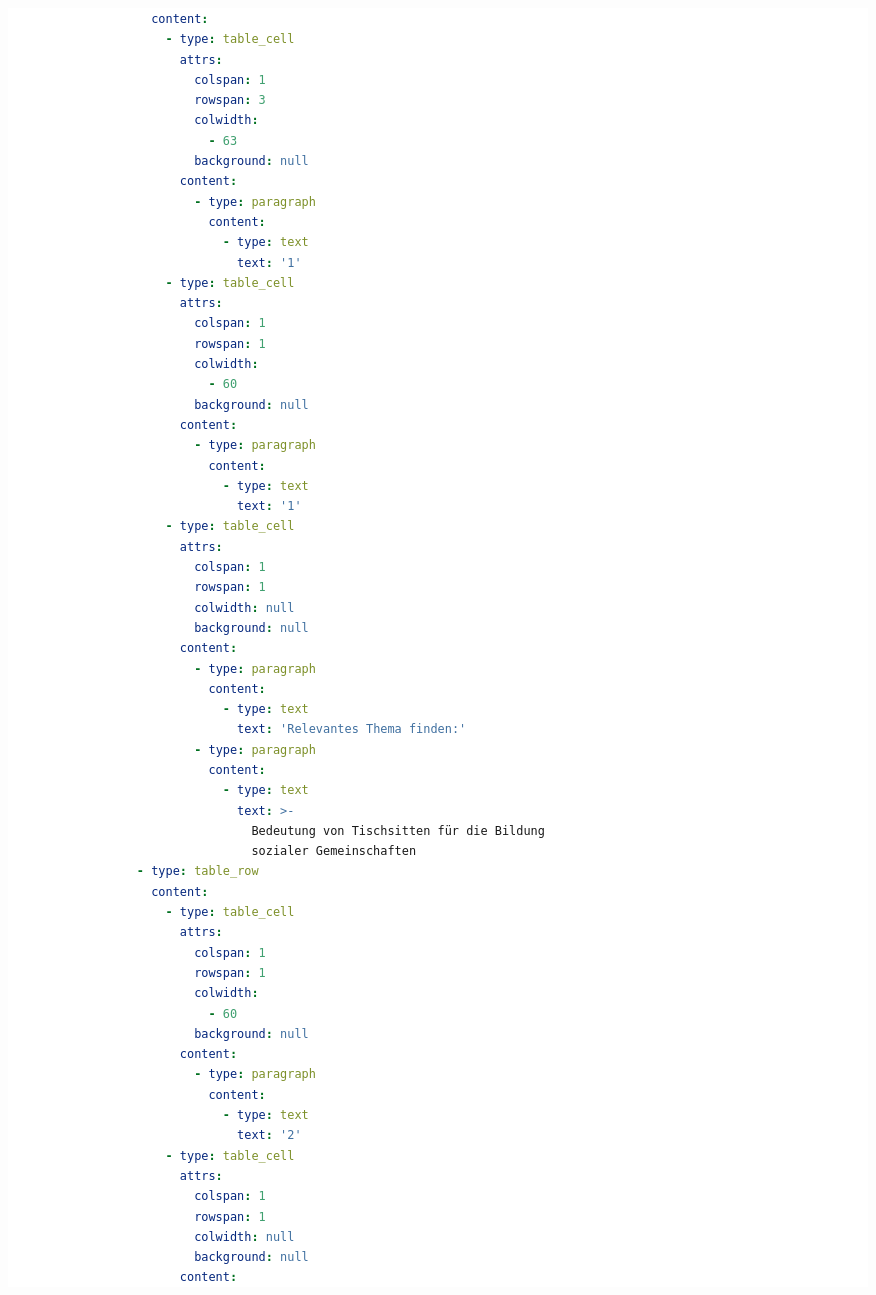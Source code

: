 ```yaml
                    content:
                      - type: table_cell
                        attrs:
                          colspan: 1
                          rowspan: 3
                          colwidth:
                            - 63
                          background: null
                        content:
                          - type: paragraph
                            content:
                              - type: text
                                text: '1'
                      - type: table_cell
                        attrs:
                          colspan: 1
                          rowspan: 1
                          colwidth:
                            - 60
                          background: null
                        content:
                          - type: paragraph
                            content:
                              - type: text
                                text: '1'
                      - type: table_cell
                        attrs:
                          colspan: 1
                          rowspan: 1
                          colwidth: null
                          background: null
                        content:
                          - type: paragraph
                            content:
                              - type: text
                                text: 'Relevantes Thema finden:'
                          - type: paragraph
                            content:
                              - type: text
                                text: >-
                                  Bedeutung von Tischsitten für die Bildung
                                  sozialer Gemeinschaften
                  - type: table_row
                    content:
                      - type: table_cell
                        attrs:
                          colspan: 1
                          rowspan: 1
                          colwidth:
                            - 60
                          background: null
                        content:
                          - type: paragraph
                            content:
                              - type: text
                                text: '2'
                      - type: table_cell
                        attrs:
                          colspan: 1
                          rowspan: 1
                          colwidth: null
                          background: null
                        content:
```